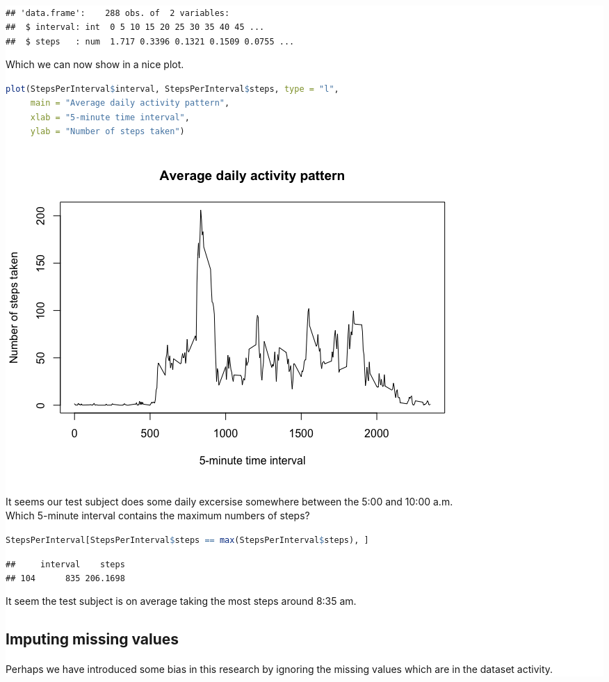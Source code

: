 ```
## 'data.frame':	288 obs. of  2 variables:
##  $ interval: int  0 5 10 15 20 25 30 35 40 45 ...
##  $ steps   : num  1.717 0.3396 0.1321 0.1509 0.0755 ...
```
Which we can now show in a nice plot.

```r
plot(StepsPerInterval$interval, StepsPerInterval$steps, type = "l",
     main = "Average daily activity pattern",
     xlab = "5-minute time interval",
     ylab = "Number of steps taken")
```

![](PA1_template_files/figure-html/unnamed-chunk-6-1.png)

It seems our test subject does some daily excersise somewhere between the 5:00 and 10:00 a.m.  
Which 5-minute interval contains the maximum numbers of steps?

```r
StepsPerInterval[StepsPerInterval$steps == max(StepsPerInterval$steps), ]
```

```
##     interval    steps
## 104      835 206.1698
```
It seem the test subject is on average taking the most steps around 8:35 am.  

## Imputing missing values
Perhaps we have introduced some bias in this research by ignoring the missing values which are in the dataset activity.

